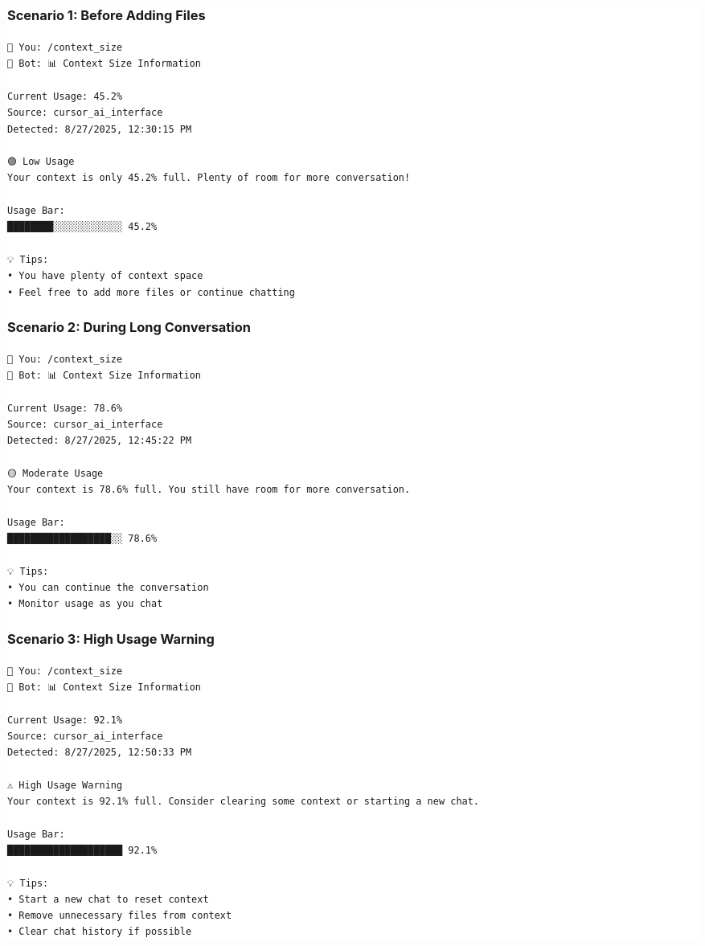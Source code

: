 ### **Scenario 1: Before Adding Files**
```
📱 You: /context_size
🤖 Bot: 📊 Context Size Information

Current Usage: 45.2%
Source: cursor_ai_interface
Detected: 8/27/2025, 12:30:15 PM

🟢 Low Usage
Your context is only 45.2% full. Plenty of room for more conversation!

Usage Bar:
████████░░░░░░░░░░░░ 45.2%

💡 Tips:
• You have plenty of context space
• Feel free to add more files or continue chatting
```

### **Scenario 2: During Long Conversation**
```
📱 You: /context_size
🤖 Bot: 📊 Context Size Information

Current Usage: 78.6%
Source: cursor_ai_interface
Detected: 8/27/2025, 12:45:22 PM

🟡 Moderate Usage
Your context is 78.6% full. You still have room for more conversation.

Usage Bar:
██████████████████░░ 78.6%

💡 Tips:
• You can continue the conversation
• Monitor usage as you chat
```

### **Scenario 3: High Usage Warning**
```
📱 You: /context_size
🤖 Bot: 📊 Context Size Information

Current Usage: 92.1%
Source: cursor_ai_interface
Detected: 8/27/2025, 12:50:33 PM

⚠️ High Usage Warning
Your context is 92.1% full. Consider clearing some context or starting a new chat.

Usage Bar:
████████████████████ 92.1%

💡 Tips:
• Start a new chat to reset context
• Remove unnecessary files from context
• Clear chat history if possible
```

